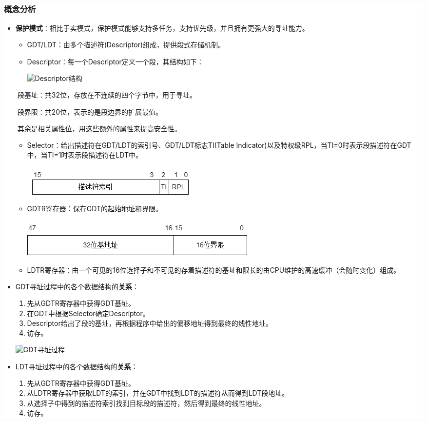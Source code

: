 ### 概念分析

- **保护模式**：相比于实模式，保护模式能够支持多任务，支持优先级，并且拥有更强大的寻址能力。

  - GDT/LDT：由多个描述符(Descriptor)组成，提供段式存储机制。
  - Descriptor：每一个Descriptor定义一个段，其结构如下：
  
    ![Descriptor结构](https://img-blog.csdnimg.cn/img_convert/e5ad29915579458760da68d3c17b2064.png)
  
  ​ 段基址：共32位，存放在不连续的四个字节中，用于寻址。
  
  ​ 段界限：共20位，表示的是段边界的扩展最值。
  
  ​ 其余是相关属性位，用这些额外的属性来提高安全性。
  
  - Selector：给出描述符在GDT/LDT的索引号、GDT/LDT标志TI(Table Indicator)以及特权级RPL，当TI=0时表示段描述符在GDT中，当TI=1时表示段描述符在LDT中。
  
    ![Selector结构](week2.asset/selector.png)
  
  - GDTR寄存器：保存GDT的起始地址和界限。
  
     ![GDTR结构](week2.asset/GDTR.png)

  - LDTR寄存器：由一个可见的16位选择子和不可见的存着描述符的基址和限长的由CPU维护的高速缓冲（会随时变化）组成。
  
- GDT寻址过程中的各个数据结构的**关系**：
  
  1. 先从GDTR寄存器中获得GDT基址。
  2. 在GDT中根据Selector确定Descriptor。
  3. Descriptor给出了段的基址，再根据程序中给出的偏移地址得到最终的线性地址。
  4. 访存。

  ![GDT寻址过程](https://img-blog.csdnimg.cn/img_convert/ed70d022c9583a3a8b7f0b2af97f17ba.png)

- LDT寻址过程中的各个数据结构的**关系**：
  
  1. 先从GDTR寄存器中获得GDT基址。
  2. 从LDTR寄存器中获取LDT的索引，并在GDT中找到LDT的描述符从而得到LDT段地址。
  3. 从选择子中得到的描述符索引找到目标段的描述符，然后得到最终的线性地址。
  4. 访存。
  